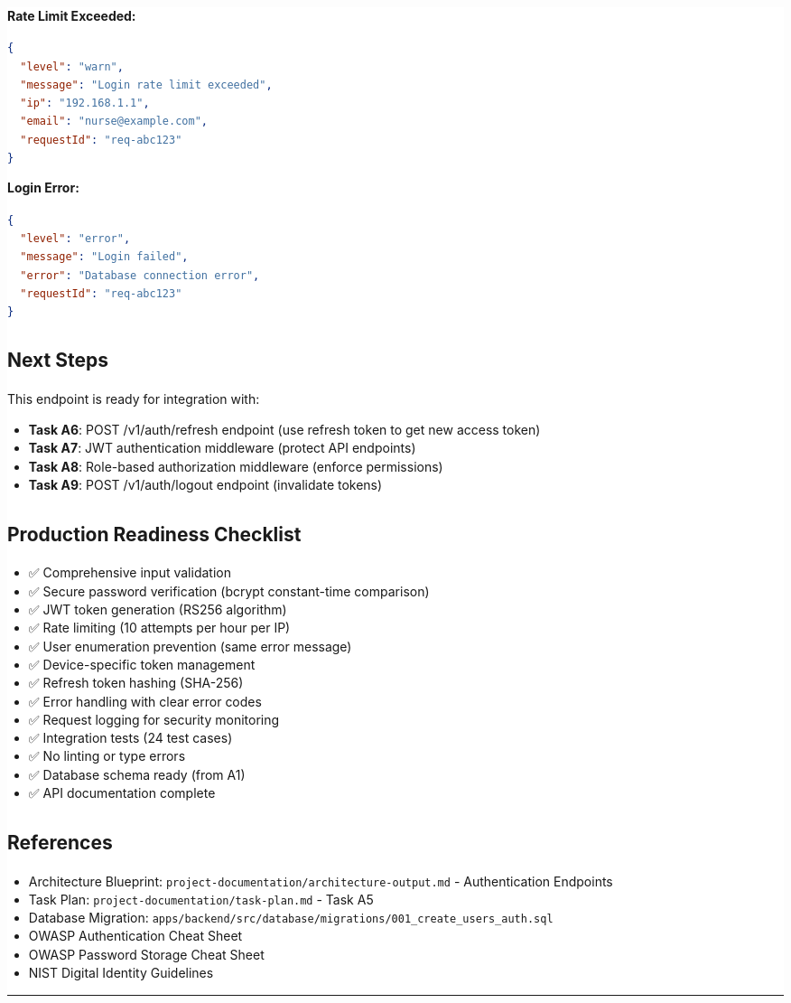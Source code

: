 **Rate Limit Exceeded:**
```json
{
  "level": "warn",
  "message": "Login rate limit exceeded",
  "ip": "192.168.1.1",
  "email": "nurse@example.com",
  "requestId": "req-abc123"
}
```

**Login Error:**
```json
{
  "level": "error",
  "message": "Login failed",
  "error": "Database connection error",
  "requestId": "req-abc123"
}
```

## Next Steps

This endpoint is ready for integration with:
- **Task A6**: POST /v1/auth/refresh endpoint (use refresh token to get new access token)
- **Task A7**: JWT authentication middleware (protect API endpoints)
- **Task A8**: Role-based authorization middleware (enforce permissions)
- **Task A9**: POST /v1/auth/logout endpoint (invalidate tokens)

## Production Readiness Checklist

- ✅ Comprehensive input validation
- ✅ Secure password verification (bcrypt constant-time comparison)
- ✅ JWT token generation (RS256 algorithm)
- ✅ Rate limiting (10 attempts per hour per IP)
- ✅ User enumeration prevention (same error message)
- ✅ Device-specific token management
- ✅ Refresh token hashing (SHA-256)
- ✅ Error handling with clear error codes
- ✅ Request logging for security monitoring
- ✅ Integration tests (24 test cases)
- ✅ No linting or type errors
- ✅ Database schema ready (from A1)
- ✅ API documentation complete

## References

- Architecture Blueprint: `project-documentation/architecture-output.md` - Authentication Endpoints
- Task Plan: `project-documentation/task-plan.md` - Task A5
- Database Migration: `apps/backend/src/database/migrations/001_create_users_auth.sql`
- OWASP Authentication Cheat Sheet
- OWASP Password Storage Cheat Sheet
- NIST Digital Identity Guidelines

---